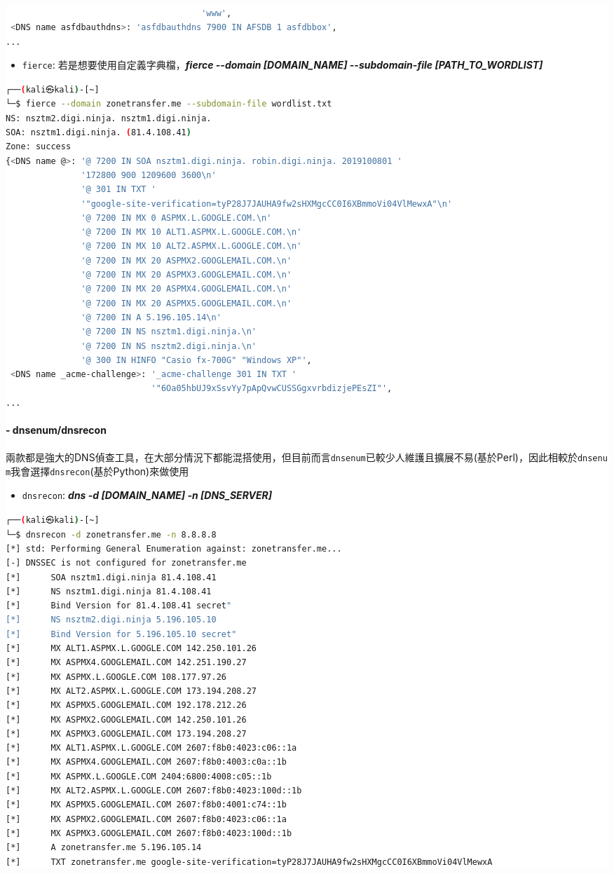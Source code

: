 ```bash
                                       'www',
 <DNS name asfdbauthdns>: 'asfdbauthdns 7900 IN AFSDB 1 asfdbbox',
...
```  

- `fierce`: 若是想要使用自定義字典檔，***fierce --domain [DOMAIN_NAME] --subdomain-file [PATH_TO_WORDLIST]***

```bash
┌──(kali㉿kali)-[~]
└─$ fierce --domain zonetransfer.me --subdomain-file wordlist.txt 
NS: nsztm2.digi.ninja. nsztm1.digi.ninja.
SOA: nsztm1.digi.ninja. (81.4.108.41)
Zone: success
{<DNS name @>: '@ 7200 IN SOA nsztm1.digi.ninja. robin.digi.ninja. 2019100801 '
               '172800 900 1209600 3600\n'
               '@ 301 IN TXT '
               '"google-site-verification=tyP28J7JAUHA9fw2sHXMgcCC0I6XBmmoVi04VlMewxA"\n'
               '@ 7200 IN MX 0 ASPMX.L.GOOGLE.COM.\n'
               '@ 7200 IN MX 10 ALT1.ASPMX.L.GOOGLE.COM.\n'
               '@ 7200 IN MX 10 ALT2.ASPMX.L.GOOGLE.COM.\n'
               '@ 7200 IN MX 20 ASPMX2.GOOGLEMAIL.COM.\n'
               '@ 7200 IN MX 20 ASPMX3.GOOGLEMAIL.COM.\n'
               '@ 7200 IN MX 20 ASPMX4.GOOGLEMAIL.COM.\n'
               '@ 7200 IN MX 20 ASPMX5.GOOGLEMAIL.COM.\n'
               '@ 7200 IN A 5.196.105.14\n'
               '@ 7200 IN NS nsztm1.digi.ninja.\n'
               '@ 7200 IN NS nsztm2.digi.ninja.\n'
               '@ 300 IN HINFO "Casio fx-700G" "Windows XP"',
 <DNS name _acme-challenge>: '_acme-challenge 301 IN TXT '
                             '"6Oa05hbUJ9xSsvYy7pApQvwCUSSGgxvrbdizjePEsZI"',
...
```
  
  
#### - dnsenum/dnsrecon
兩款都是強大的DNS偵查工具，在大部分情況下都能混搭使用，但目前而言`dnsenum`已較少人維護且擴展不易(基於Perl)，因此相較於`dnsenum`我會選擇`dnsrecon`(基於Python)來做使用
- `dnsrecon`: ***dns -d [DOMAIN_NAME] -n [DNS_SERVER]***

```bash
┌──(kali㉿kali)-[~]
└─$ dnsrecon -d zonetransfer.me -n 8.8.8.8                       
[*] std: Performing General Enumeration against: zonetransfer.me...
[-] DNSSEC is not configured for zonetransfer.me
[*]      SOA nsztm1.digi.ninja 81.4.108.41
[*]      NS nsztm1.digi.ninja 81.4.108.41
[*]      Bind Version for 81.4.108.41 secret"
[*]      NS nsztm2.digi.ninja 5.196.105.10
[*]      Bind Version for 5.196.105.10 secret"
[*]      MX ALT1.ASPMX.L.GOOGLE.COM 142.250.101.26
[*]      MX ASPMX4.GOOGLEMAIL.COM 142.251.190.27
[*]      MX ASPMX.L.GOOGLE.COM 108.177.97.26
[*]      MX ALT2.ASPMX.L.GOOGLE.COM 173.194.208.27
[*]      MX ASPMX5.GOOGLEMAIL.COM 192.178.212.26
[*]      MX ASPMX2.GOOGLEMAIL.COM 142.250.101.26
[*]      MX ASPMX3.GOOGLEMAIL.COM 173.194.208.27
[*]      MX ALT1.ASPMX.L.GOOGLE.COM 2607:f8b0:4023:c06::1a
[*]      MX ASPMX4.GOOGLEMAIL.COM 2607:f8b0:4003:c0a::1b
[*]      MX ASPMX.L.GOOGLE.COM 2404:6800:4008:c05::1b
[*]      MX ALT2.ASPMX.L.GOOGLE.COM 2607:f8b0:4023:100d::1b
[*]      MX ASPMX5.GOOGLEMAIL.COM 2607:f8b0:4001:c74::1b
[*]      MX ASPMX2.GOOGLEMAIL.COM 2607:f8b0:4023:c06::1a
[*]      MX ASPMX3.GOOGLEMAIL.COM 2607:f8b0:4023:100d::1b
[*]      A zonetransfer.me 5.196.105.14
[*]      TXT zonetransfer.me google-site-verification=tyP28J7JAUHA9fw2sHXMgcCC0I6XBmmoVi04VlMewxA
```